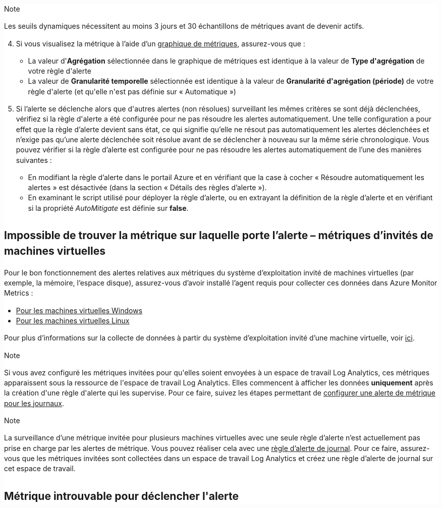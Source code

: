    > [!NOTE]
   > Les seuils dynamiques nécessitent au moins 3 jours et 30 échantillons de métriques avant de devenir actifs.

4. Si vous visualisez la métrique à l’aide d’un [graphique de métriques](https://portal.azure.com/#blade/Microsoft_Azure_Monitoring/AzureMonitoringBrowseBlade/metrics), assurez-vous que :
    - La valeur d'**Agrégation** sélectionnée dans le graphique de métriques est identique à la valeur de **Type d'agrégation** de votre règle d'alerte
    - La valeur de **Granularité temporelle** sélectionnée est identique à la valeur de **Granularité d'agrégation (période)** de votre règle d'alerte (et qu'elle n'est pas définie sur « Automatique »)

5. Si l’alerte se déclenche alors que d'autres alertes (non résolues) surveillant les mêmes critères se sont déjà déclenchées, vérifiez si la règle d'alerte a été configurée pour ne pas résoudre les alertes automatiquement. Une telle configuration a pour effet que la règle d’alerte devient sans état, ce qui signifie qu’elle ne résout pas automatiquement les alertes déclenchées et n’exige pas qu’une alerte déclenchée soit résolue avant de se déclencher à nouveau sur la même série chronologique.
    Vous pouvez vérifier si la règle d’alerte est configurée pour ne pas résoudre les alertes automatiquement de l’une des manières suivantes :
    - En modifiant la règle d’alerte dans le portail Azure et en vérifiant que la case à cocher « Résoudre automatiquement les alertes » est désactivée (dans la section « Détails des règles d’alerte »).
    - En examinant le script utilisé pour déployer la règle d’alerte, ou en extrayant la définition de la règle d’alerte et en vérifiant si la propriété *AutoMitigate* est définie sur **false**.


## <a name="cant-find-the-metric-to-alert-on---virtual-machines-guest-metrics"></a>Impossible de trouver la métrique sur laquelle porte l’alerte – métriques d’invités de machines virtuelles

Pour le bon fonctionnement des alertes relatives aux métriques du système d’exploitation invité de machines virtuelles (par exemple, la mémoire, l’espace disque), assurez-vous d’avoir installé l’agent requis pour collecter ces données dans Azure Monitor Metrics :
- [Pour les machines virtuelles Windows](../essentials/collect-custom-metrics-guestos-resource-manager-vm.md)
- [Pour les machines virtuelles Linux](../essentials/collect-custom-metrics-linux-telegraf.md)

Pour plus d’informations sur la collecte de données à partir du système d’exploitation invité d’une machine virtuelle, voir [ici](../vm/monitor-vm-azure.md#guest-operating-system).

> [!NOTE] 
> Si vous avez configuré les métriques invitées pour qu'elles soient envoyées à un espace de travail Log Analytics, ces métriques apparaissent sous la ressource de l'espace de travail Log Analytics. Elles commencent à afficher les données **uniquement** après la création d'une règle d'alerte qui les supervise. Pour ce faire, suivez les étapes permettant de [configurer une alerte de métrique pour les journaux](./alerts-metric-logs.md#configuring-metric-alert-for-logs).

> [!NOTE] 
> La surveillance d’une métrique invitée pour plusieurs machines virtuelles avec une seule règle d’alerte n’est actuellement pas prise en charge par les alertes de métrique. Vous pouvez réaliser cela avec une [règle d’alerte de journal](./alerts-unified-log.md). Pour ce faire, assurez-vous que les métriques invitées sont collectées dans un espace de travail Log Analytics et créez une règle d’alerte de journal sur cet espace de travail.

## <a name="cant-find-the-metric-to-alert-on"></a>Métrique introuvable pour déclencher l'alerte
